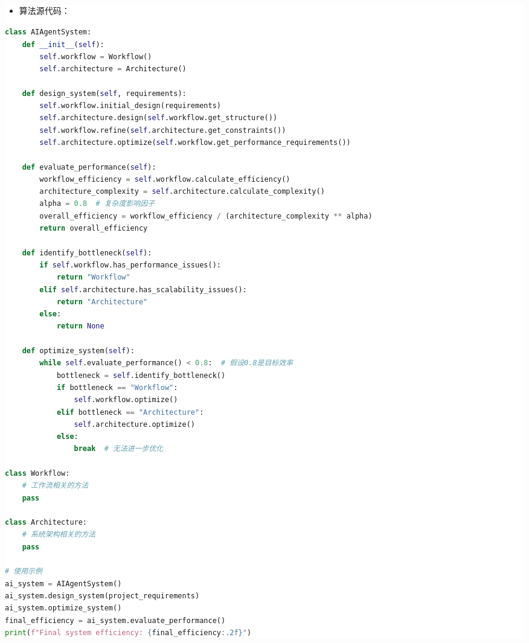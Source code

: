* 算法源代码：

```python
class AIAgentSystem:
    def __init__(self):
        self.workflow = Workflow()
        self.architecture = Architecture()

    def design_system(self, requirements):
        self.workflow.initial_design(requirements)
        self.architecture.design(self.workflow.get_structure())
        self.workflow.refine(self.architecture.get_constraints())
        self.architecture.optimize(self.workflow.get_performance_requirements())

    def evaluate_performance(self):
        workflow_efficiency = self.workflow.calculate_efficiency()
        architecture_complexity = self.architecture.calculate_complexity()
        alpha = 0.8  # 复杂度影响因子
        overall_efficiency = workflow_efficiency / (architecture_complexity ** alpha)
        return overall_efficiency

    def identify_bottleneck(self):
        if self.workflow.has_performance_issues():
            return "Workflow"
        elif self.architecture.has_scalability_issues():
            return "Architecture"
        else:
            return None

    def optimize_system(self):
        while self.evaluate_performance() < 0.8:  # 假设0.8是目标效率
            bottleneck = self.identify_bottleneck()
            if bottleneck == "Workflow":
                self.workflow.optimize()
            elif bottleneck == "Architecture":
                self.architecture.optimize()
            else:
                break  # 无法进一步优化

class Workflow:
    # 工作流相关的方法
    pass

class Architecture:
    # 系统架构相关的方法
    pass

# 使用示例
ai_system = AIAgentSystem()
ai_system.design_system(project_requirements)
ai_system.optimize_system()
final_efficiency = ai_system.evaluate_performance()
print(f"Final system efficiency: {final_efficiency:.2f}")
```
